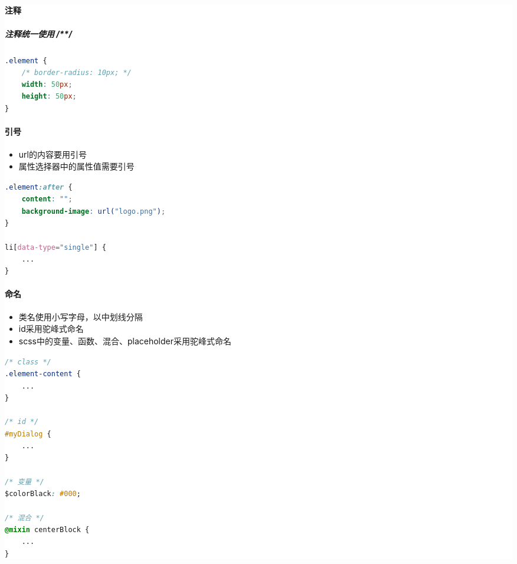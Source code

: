 

#### 注释

##### 注释统一使用 /**/

```css
.element {
    /* border-radius: 10px; */
    width: 50px;
    height: 50px;
}
```





#### 引号

- url的内容要用引号
- 属性选择器中的属性值需要引号



```css
.element:after {
    content: "";
    background-image: url("logo.png");
}

li[data-type="single"] {
    ...
}
```



#### 命名

- 类名使用小写字母，以中划线分隔
- id采用驼峰式命名
- scss中的变量、函数、混合、placeholder采用驼峰式命名

```css
/* class */
.element-content {
    ...
}

/* id */
#myDialog {
    ...
}

/* 变量 */
$colorBlack: #000;

/* 混合 */
@mixin centerBlock {
    ...
}
```
